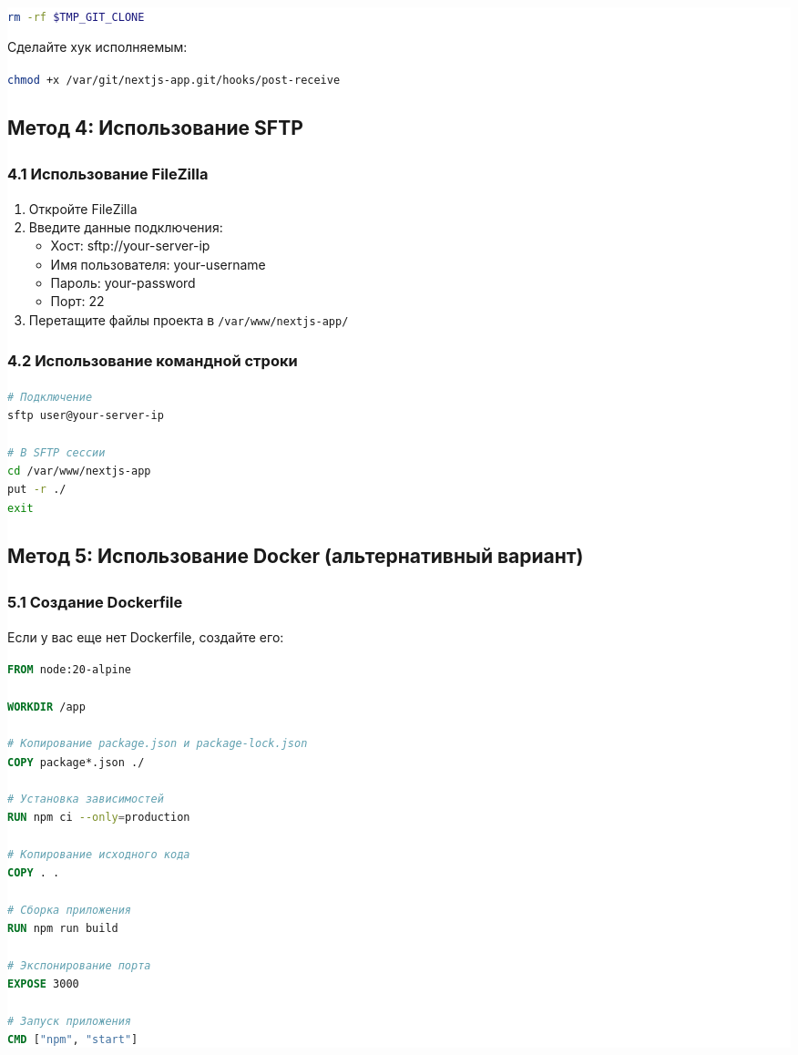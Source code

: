 ```bash
rm -rf $TMP_GIT_CLONE
```

Сделайте хук исполняемым:
```bash
chmod +x /var/git/nextjs-app.git/hooks/post-receive
```

## Метод 4: Использование SFTP

### 4.1 Использование FileZilla
1. Откройте FileZilla
2. Введите данные подключения:
   - Хост: sftp://your-server-ip
   - Имя пользователя: your-username
   - Пароль: your-password
   - Порт: 22
3. Перетащите файлы проекта в `/var/www/nextjs-app/`

### 4.2 Использование командной строки
```bash
# Подключение
sftp user@your-server-ip

# В SFTP сессии
cd /var/www/nextjs-app
put -r ./
exit
```

## Метод 5: Использование Docker (альтернативный вариант)

### 5.1 Создание Dockerfile
Если у вас еще нет Dockerfile, создайте его:
```dockerfile
FROM node:20-alpine

WORKDIR /app

# Копирование package.json и package-lock.json
COPY package*.json ./

# Установка зависимостей
RUN npm ci --only=production

# Копирование исходного кода
COPY . .

# Сборка приложения
RUN npm run build

# Экспонирование порта
EXPOSE 3000

# Запуск приложения
CMD ["npm", "start"]
```

